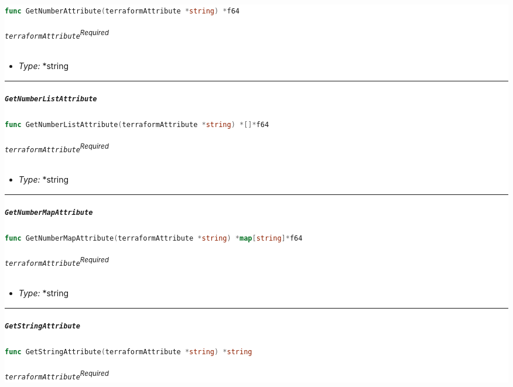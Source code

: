 ```go
func GetNumberAttribute(terraformAttribute *string) *f64
```

###### `terraformAttribute`<sup>Required</sup> <a name="terraformAttribute" id="@cdktf/provider-opentelekomcloud.wafFalsealarmmaskingRuleV1.WafFalsealarmmaskingRuleV1.getNumberAttribute.parameter.terraformAttribute"></a>

- *Type:* *string

---

##### `GetNumberListAttribute` <a name="GetNumberListAttribute" id="@cdktf/provider-opentelekomcloud.wafFalsealarmmaskingRuleV1.WafFalsealarmmaskingRuleV1.getNumberListAttribute"></a>

```go
func GetNumberListAttribute(terraformAttribute *string) *[]*f64
```

###### `terraformAttribute`<sup>Required</sup> <a name="terraformAttribute" id="@cdktf/provider-opentelekomcloud.wafFalsealarmmaskingRuleV1.WafFalsealarmmaskingRuleV1.getNumberListAttribute.parameter.terraformAttribute"></a>

- *Type:* *string

---

##### `GetNumberMapAttribute` <a name="GetNumberMapAttribute" id="@cdktf/provider-opentelekomcloud.wafFalsealarmmaskingRuleV1.WafFalsealarmmaskingRuleV1.getNumberMapAttribute"></a>

```go
func GetNumberMapAttribute(terraformAttribute *string) *map[string]*f64
```

###### `terraformAttribute`<sup>Required</sup> <a name="terraformAttribute" id="@cdktf/provider-opentelekomcloud.wafFalsealarmmaskingRuleV1.WafFalsealarmmaskingRuleV1.getNumberMapAttribute.parameter.terraformAttribute"></a>

- *Type:* *string

---

##### `GetStringAttribute` <a name="GetStringAttribute" id="@cdktf/provider-opentelekomcloud.wafFalsealarmmaskingRuleV1.WafFalsealarmmaskingRuleV1.getStringAttribute"></a>

```go
func GetStringAttribute(terraformAttribute *string) *string
```

###### `terraformAttribute`<sup>Required</sup> <a name="terraformAttribute" id="@cdktf/provider-opentelekomcloud.wafFalsealarmmaskingRuleV1.WafFalsealarmmaskingRuleV1.getStringAttribute.parameter.terraformAttribute"></a>
